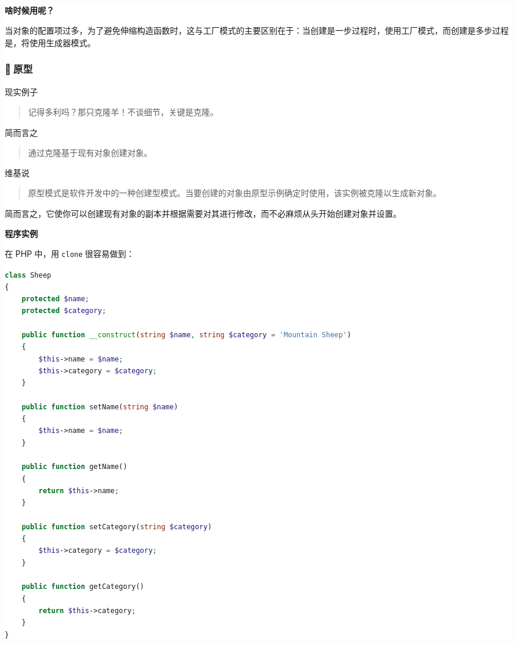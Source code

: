 **啥时候用呢？**

当对象的配置项过多，为了避免伸缩构造函数时，这与工厂模式的主要区别在于：当创建是一步过程时，使用工厂模式，而创建是多步过程是，将使用生成器模式。

### 🐑 原型

现实例子

> 记得多利吗？那只克隆羊！不谈细节，关键是克隆。

简而言之

> 通过克隆基于现有对象创建对象。

维基说

> 原型模式是软件开发中的一种创建型模式。当要创建的对象由原型示例确定时使用，该实例被克隆以生成新对象。

简而言之，它使你可以创建现有对象的副本并根据需要对其进行修改，而不必麻烦从头开始创建对象并设置。

**程序实例**

在 PHP 中，用 `clone` 很容易做到：

```php
class Sheep
{
    protected $name;
    protected $category;

    public function __construct(string $name, string $category = 'Mountain Sheep')
    {
        $this->name = $name;
        $this->category = $category;
    }

    public function setName(string $name)
    {
        $this->name = $name;
    }

    public function getName()
    {
        return $this->name;
    }

    public function setCategory(string $category)
    {
        $this->category = $category;
    }

    public function getCategory()
    {
        return $this->category;
    }
}
```
